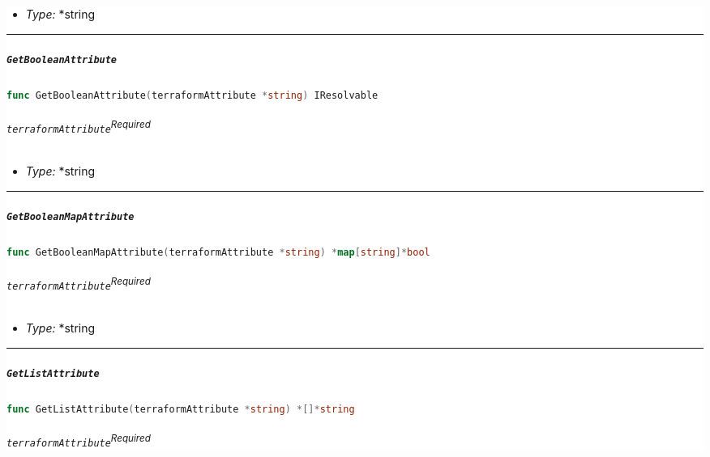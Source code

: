 - *Type:* *string

---

##### `GetBooleanAttribute` <a name="GetBooleanAttribute" id="@cdktf/provider-azurerm.appServiceSourceControlSlot.AppServiceSourceControlSlotGithubActionConfigurationCodeConfigurationOutputReference.getBooleanAttribute"></a>

```go
func GetBooleanAttribute(terraformAttribute *string) IResolvable
```

###### `terraformAttribute`<sup>Required</sup> <a name="terraformAttribute" id="@cdktf/provider-azurerm.appServiceSourceControlSlot.AppServiceSourceControlSlotGithubActionConfigurationCodeConfigurationOutputReference.getBooleanAttribute.parameter.terraformAttribute"></a>

- *Type:* *string

---

##### `GetBooleanMapAttribute` <a name="GetBooleanMapAttribute" id="@cdktf/provider-azurerm.appServiceSourceControlSlot.AppServiceSourceControlSlotGithubActionConfigurationCodeConfigurationOutputReference.getBooleanMapAttribute"></a>

```go
func GetBooleanMapAttribute(terraformAttribute *string) *map[string]*bool
```

###### `terraformAttribute`<sup>Required</sup> <a name="terraformAttribute" id="@cdktf/provider-azurerm.appServiceSourceControlSlot.AppServiceSourceControlSlotGithubActionConfigurationCodeConfigurationOutputReference.getBooleanMapAttribute.parameter.terraformAttribute"></a>

- *Type:* *string

---

##### `GetListAttribute` <a name="GetListAttribute" id="@cdktf/provider-azurerm.appServiceSourceControlSlot.AppServiceSourceControlSlotGithubActionConfigurationCodeConfigurationOutputReference.getListAttribute"></a>

```go
func GetListAttribute(terraformAttribute *string) *[]*string
```

###### `terraformAttribute`<sup>Required</sup> <a name="terraformAttribute" id="@cdktf/provider-azurerm.appServiceSourceControlSlot.AppServiceSourceControlSlotGithubActionConfigurationCodeConfigurationOutputReference.getListAttribute.parameter.terraformAttribute"></a>
